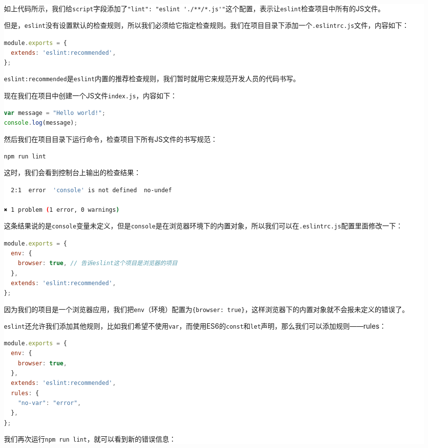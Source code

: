 如上代码所示，我们给`script`字段添加了`"lint": "eslint './**/*.js'"`这个配置，表示让`eslint`检查项目中所有的JS文件。

但是，`eslint`没有设置默认的检查规则，所以我们必须给它指定检查规则。我们在项目目录下添加一个`.eslintrc.js`文件，内容如下：

```js
module.exports = {
  extends: 'eslint:recommended',
};
```
`eslint:recommended`是`eslint`内置的推荐检查规则，我们暂时就用它来规范开发人员的代码书写。

现在我们在项目中创建一个JS文件`index.js`，内容如下：

```js
var message = "Hello world!";
console.log(message);
```

然后我们在项目目录下运行命令，检查项目下所有JS文件的书写规范：

```bash
npm run lint 
```

这时，我们会看到控制台上输出的检查结果：

```bash
  2:1  error  'console' is not defined  no-undef

✖ 1 problem (1 error, 0 warnings)
```

这条结果说的是`console`变量未定义，但是`console`是在浏览器环境下的内置对象，所以我们可以在`.eslintrc.js`配置里面修改一下：

```js
module.exports = {
  env: {
    browser: true, // 告诉eslint这个项目是浏览器的项目
  },
  extends: 'eslint:recommended',
};
```

因为我们的项目是一个浏览器应用，我们把`env`（环境）配置为`{browser: true}`，这样浏览器下的内置对象就不会报未定义的错误了。

`eslint`还允许我们添加其他规则，比如我们希望不使用`var`，而使用ES6的`const`和`let`声明，那么我们可以添加规则——rules：

```js
module.exports = {
  env: {
    browser: true,
  },
  extends: 'eslint:recommended',
  rules: {
    "no-var": "error",
  },
};
```

我们再次运行`npm run lint`，就可以看到新的错误信息：
